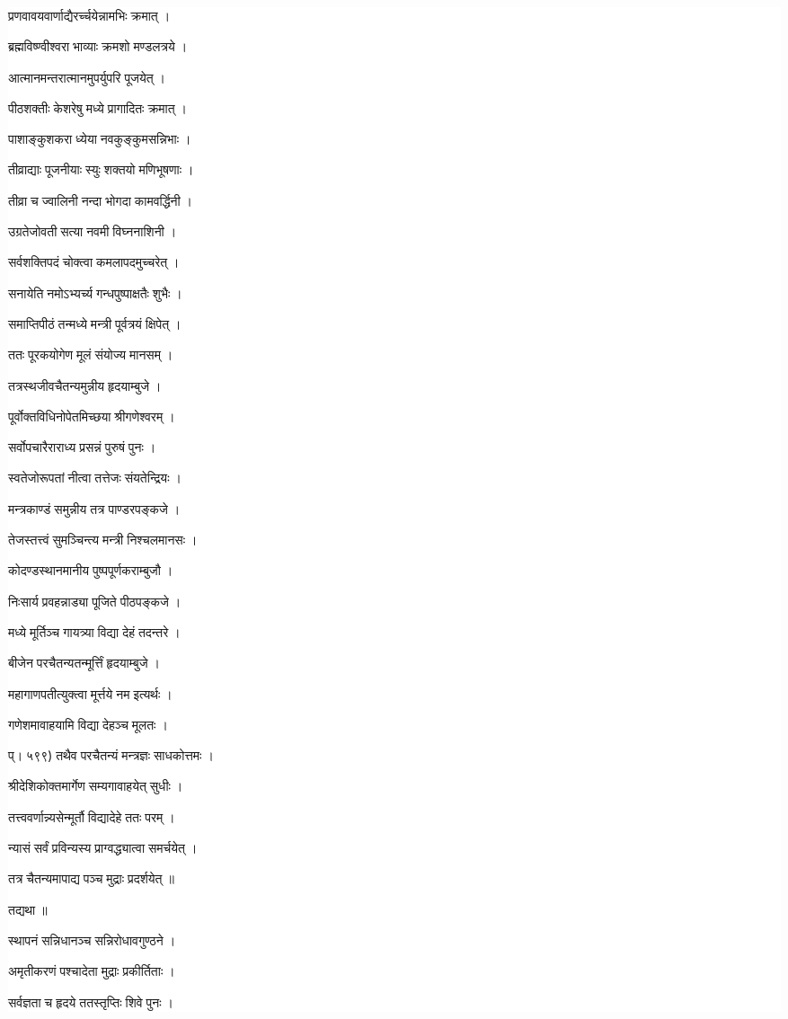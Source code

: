 प्रणवावयवार्णाद्यैरर्च्चयेन्नामभिः क्रमात् ।  
  
ब्रह्मविष्ण्वीश्वरा भाव्याः क्रमशो मण्डलत्रये ।  
  
आत्मानमन्तरात्मानमुपर्युपरि पूजयेत् ।  
  
पीठशक्तीः केशरेषु मध्ये प्रागादितः क्रमात् ।  
  
पाशाङ्कुशकरा ध्येया नवकुङ्कुमसन्निभाः ।  
  
तीव्राद्याः पूजनीयाः स्युः शक्तयो मणिभूषणाः ।  
  
तीव्रा च ज्वालिनी नन्दा भोगदा कामवर्द्धिनी ।  
  
उग्रतेजोवती सत्या नवमी विघ्ननाशिनी ।  
  
सर्वशक्तिपदं चोक्त्वा कमलापदमुच्चरेत् ।  
  
सनायेति नमोऽभ्यर्च्य गन्धपुष्पाक्षतैः शुभैः ।  
  
समाप्तिपीठं तन्मध्ये मन्त्री पूर्वत्रयं क्षिपेत् ।  
  
ततः पूरकयोगेण मूलं संयोज्य मानसम् ।  
  
तत्रस्थजीवचैतन्यमुन्नीय हृदयाम्बुजे ।  
  
पूर्वोक्तविधिनोपेतमिच्छया श्रीगणेश्वरम् ।  
  
सर्वोपचारैराराध्य प्रसन्नं पुरुषं पुनः ।  
  
स्वतेजोरूपतां नीत्वा तत्तेजः संयतेन्द्रियः ।  
  
मन्त्रकाण्डं समुन्नीय तत्र पाण्डरपङ्कजे ।  
  
तेजस्तत्त्वं सुमञ्चिन्त्य मन्त्री निश्चलमानसः ।  
  
कोदण्डस्थानमानीय पुष्पपूर्णकराम्बुजौ ।  
  
निःसार्य प्रवहन्नाड्या पूजिते पीठपङ्कजे ।  
  
मध्ये मूर्तिञ्च गायत्र्या विद्या देहं तदन्तरे ।  
  
बीजेन परचैतन्यतन्मूर्त्तिं हृदयाम्बुजे ।  
  
महागाणपतीत्युक्त्वा मूर्त्तये नम इत्यर्थः ।  
  
गणेशमावाहयामि विद्या देहञ्च मूलतः ।  
  
प्। ५९९) तथैव परचैतन्यं मन्त्रज्ञः साधकोत्तमः ।  
  
श्रीदेशिकोक्तमार्गेण सम्यगावाहयेत् सुधीः ।  
  
तत्त्ववर्णान्न्यसेन्मूर्तौ विद्यादेहे ततः परम् ।  
  
न्यासं सर्वं प्रविन्यस्य प्राग्वद्ध्यात्वा समर्चयेत् ।  
  
तत्र चैतन्यमापाद्य पञ्च मुद्राः प्रदर्शयेत् ॥   
  
तद्यथा ॥  
  
स्थापनं सन्निधानञ्च सन्निरोधावगुण्ठने ।  
  
अमृतीकरणं पश्चादेता मुद्राः प्रकीर्तिताः ।  
  
सर्वज्ञता च हृदये ततस्तृप्तिः शिवे पुनः ।  
  